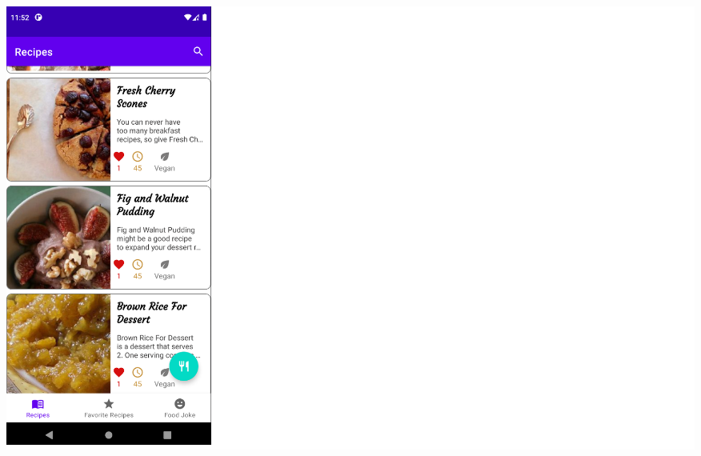 <img width="256" src="https://github.com/aliatillaydemir/FoodRecipe/blob/master/food_recipe/Screenshot_1.png">  $~~~~~$